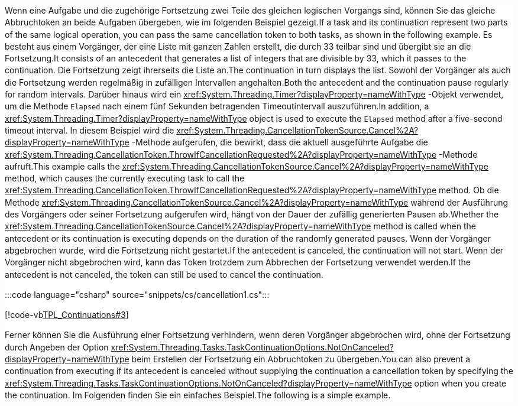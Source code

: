 <span data-ttu-id="54c87-174">Wenn eine Aufgabe und die zugehörige Fortsetzung zwei Teile des gleichen logischen Vorgangs sind, können Sie das gleiche Abbruchtoken an beide Aufgaben übergeben, wie im folgenden Beispiel gezeigt.</span><span class="sxs-lookup"><span data-stu-id="54c87-174">If a task and its continuation represent two parts of the same logical operation, you can pass the same cancellation token to both tasks, as shown in the following example.</span></span> <span data-ttu-id="54c87-175">Es besteht aus einem Vorgänger, der eine Liste mit ganzen Zahlen erstellt, die durch 33 teilbar sind und übergibt sie an die Fortsetzung.</span><span class="sxs-lookup"><span data-stu-id="54c87-175">It consists of an antecedent that generates a list of integers that are divisible by 33, which it passes to the continuation.</span></span> <span data-ttu-id="54c87-176">Die Fortsetzung zeigt ihrerseits die Liste an.</span><span class="sxs-lookup"><span data-stu-id="54c87-176">The continuation in turn displays the list.</span></span> <span data-ttu-id="54c87-177">Sowohl der Vorgänger als auch die Fortsetzung werden regelmäßig in zufälligen Intervallen angehalten.</span><span class="sxs-lookup"><span data-stu-id="54c87-177">Both the antecedent and the continuation pause regularly for random intervals.</span></span> <span data-ttu-id="54c87-178">Darüber hinaus wird ein <xref:System.Threading.Timer?displayProperty=nameWithType> -Objekt verwendet, um die Methode `Elapsed` nach einem fünf Sekunden betragenden Timeoutintervall auszuführen.</span><span class="sxs-lookup"><span data-stu-id="54c87-178">In addition, a <xref:System.Threading.Timer?displayProperty=nameWithType> object is used to execute the `Elapsed` method after a five-second timeout interval.</span></span> <span data-ttu-id="54c87-179">In diesem Beispiel wird die <xref:System.Threading.CancellationTokenSource.Cancel%2A?displayProperty=nameWithType> -Methode aufgerufen, die bewirkt, dass die aktuell ausgeführte Aufgabe die <xref:System.Threading.CancellationToken.ThrowIfCancellationRequested%2A?displayProperty=nameWithType> -Methode aufruft.</span><span class="sxs-lookup"><span data-stu-id="54c87-179">This example calls the <xref:System.Threading.CancellationTokenSource.Cancel%2A?displayProperty=nameWithType> method, which causes the currently executing task to call the <xref:System.Threading.CancellationToken.ThrowIfCancellationRequested%2A?displayProperty=nameWithType> method.</span></span> <span data-ttu-id="54c87-180">Ob die Methode <xref:System.Threading.CancellationTokenSource.Cancel%2A?displayProperty=nameWithType> während der Ausführung des Vorgängers oder seiner Fortsetzung aufgerufen wird, hängt von der Dauer der zufällig generierten Pausen ab.</span><span class="sxs-lookup"><span data-stu-id="54c87-180">Whether the <xref:System.Threading.CancellationTokenSource.Cancel%2A?displayProperty=nameWithType> method is called when the antecedent or its continuation is executing depends on the duration of the randomly generated pauses.</span></span> <span data-ttu-id="54c87-181">Wenn der Vorgänger abgebrochen wurde, wird die Fortsetzung nicht gestartet.</span><span class="sxs-lookup"><span data-stu-id="54c87-181">If the antecedent is canceled, the continuation will not start.</span></span> <span data-ttu-id="54c87-182">Wenn der Vorgänger nicht abgebrochen wird, kann das Token trotzdem zum Abbrechen der Fortsetzung verwendet werden.</span><span class="sxs-lookup"><span data-stu-id="54c87-182">If the antecedent is not canceled, the token can still be used to cancel the continuation.</span></span>

:::code language="csharp" source="snippets/cs/cancellation1.cs":::

[!code-vb[TPL_Continuations#3](../../../samples/snippets/visualbasic/VS_Snippets_Misc/tpl_continuations/vb/cancellation1.vb#3)]

<span data-ttu-id="54c87-183">Ferner können Sie die Ausführung einer Fortsetzung verhindern, wenn deren Vorgänger abgebrochen wird, ohne der Fortsetzung durch Angeben der Option <xref:System.Threading.Tasks.TaskContinuationOptions.NotOnCanceled?displayProperty=nameWithType> beim Erstellen der Fortsetzung ein Abbruchtoken zu übergeben.</span><span class="sxs-lookup"><span data-stu-id="54c87-183">You can also prevent a continuation from executing if its antecedent is canceled without supplying the continuation a cancellation token by specifying the <xref:System.Threading.Tasks.TaskContinuationOptions.NotOnCanceled?displayProperty=nameWithType> option when you create the continuation.</span></span> <span data-ttu-id="54c87-184">Im Folgenden finden Sie ein einfaches Beispiel.</span><span class="sxs-lookup"><span data-stu-id="54c87-184">The following is a simple example.</span></span>
